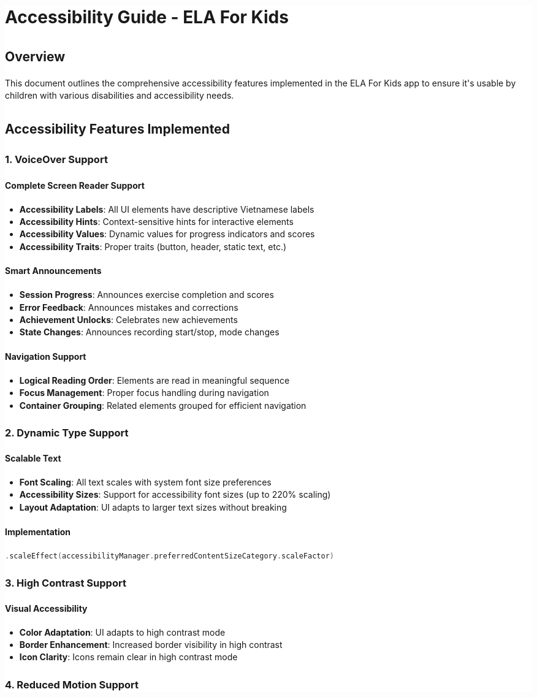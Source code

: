 # Accessibility Guide - ELA For Kids

## Overview

This document outlines the comprehensive accessibility features implemented in the ELA For Kids app to ensure it's usable by children with various disabilities and accessibility needs.

## Accessibility Features Implemented

### 1. VoiceOver Support

#### Complete Screen Reader Support
- **Accessibility Labels**: All UI elements have descriptive Vietnamese labels
- **Accessibility Hints**: Context-sensitive hints for interactive elements
- **Accessibility Values**: Dynamic values for progress indicators and scores
- **Accessibility Traits**: Proper traits (button, header, static text, etc.)

#### Smart Announcements
- **Session Progress**: Announces exercise completion and scores
- **Error Feedback**: Announces mistakes and corrections
- **Achievement Unlocks**: Celebrates new achievements
- **State Changes**: Announces recording start/stop, mode changes

#### Navigation Support
- **Logical Reading Order**: Elements are read in meaningful sequence
- **Focus Management**: Proper focus handling during navigation
- **Container Grouping**: Related elements grouped for efficient navigation

### 2. Dynamic Type Support

#### Scalable Text
- **Font Scaling**: All text scales with system font size preferences
- **Accessibility Sizes**: Support for accessibility font sizes (up to 220% scaling)
- **Layout Adaptation**: UI adapts to larger text sizes without breaking

#### Implementation
```swift
.scaleEffect(accessibilityManager.preferredContentSizeCategory.scaleFactor)
```

### 3. High Contrast Support

#### Visual Accessibility
- **Color Adaptation**: UI adapts to high contrast mode
- **Border Enhancement**: Increased border visibility in high contrast
- **Icon Clarity**: Icons remain clear in high contrast mode

### 4. Reduced Motion Support
